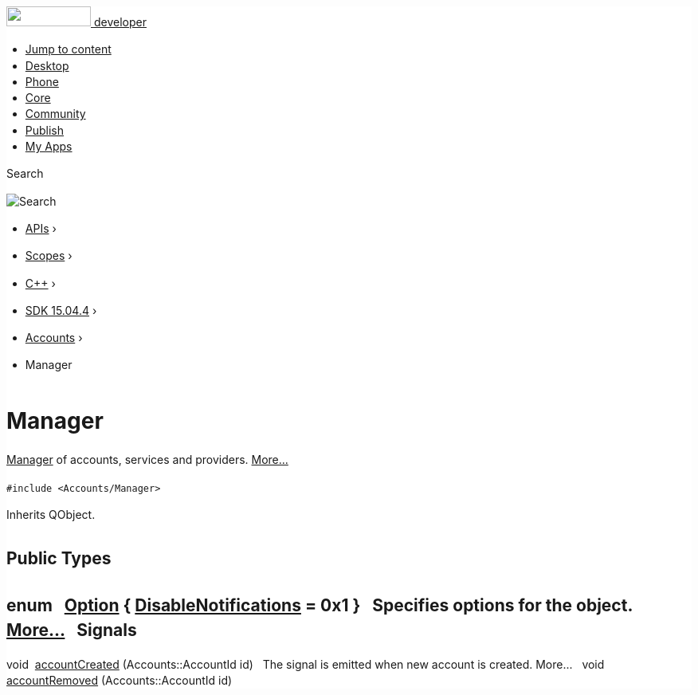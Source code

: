 <a href="https://developer.ubuntu.com/" class="logo-ubuntu"><img src="https://developer.ubuntu.com/assets/sites/ubuntu/latest/u/img/logos/logo-ubuntu-orange.svg" width="106" height="25" /> <span>developer</span></a>

-   [Jump to content](index.html#main-content)
-   [Desktop](https://developer.ubuntu.com/en/desktop/)
-   [Phone](https://developer.ubuntu.com/en/phone/)
-   [Core](https://developer.ubuntu.com/core)
-   [Community](https://developer.ubuntu.com/en/community/)
-   [Publish](https://developer.ubuntu.com/en/publish/)
-   [My Apps](https://myapps.developer.ubuntu.com/)

Search

<img src="https://developer.ubuntu.com/assets/sites/ubuntu/latest/u/img/search-white.svg" alt="Search" height="28" />

-   [APIs](../../../../index.html) ›
-   [Scopes](../../../index.html) ›
-   [C++](../../index.html) ›
-   [SDK 15.04.4](../index.html) ›
-   [Accounts](../Accounts/index.html) ›



-   Manager

Manager
=======

<a href="../../sdk-15.04.1/Accounts.Manager/index.html" class="el" title="Manager of accounts, services and providers. ">Manager</a> of accounts, services and providers. [More...](../../sdk-15.04.1/Accounts.Manager/index.html#details)

`#include <Accounts/Manager>`

Inherits QObject.

<span id="pub-types"></span> Public Types
-----------------------------------------

enum  
<a href="../../sdk-15.04.1/Accounts.Manager/index.html#a0e65ad13124ea2cb5e255b640464e35f" class="el">Option</a> { <a href="../../sdk-15.04.1/Accounts.Manager/index.html#a0e65ad13124ea2cb5e255b640464e35fa8ab6226b5ae4221689bc2d25d6201ae9" class="el">DisableNotifications</a> = 0x1 }
 
Specifies options for the object. [More...](../../sdk-15.04.1/Accounts.Manager/index.html#a0e65ad13124ea2cb5e255b640464e35f)
 
<span id="signals"></span> Signals
----------------------------------

void 
<a href="../../sdk-15.04.1/Accounts.Manager/index.html#ad6d2d0cfff2e9f11ab3327ddf573f1eb" class="el">accountCreated</a> (Accounts::AccountId id)
 
The signal is emitted when new account is created. More...
 
void 
<a href="../../sdk-15.04.1/Accounts.Manager/index.html#a9e18c1ab3efc480d15fe72d833e9ab95" class="el">accountRemoved</a> (Accounts::AccountId id)
 